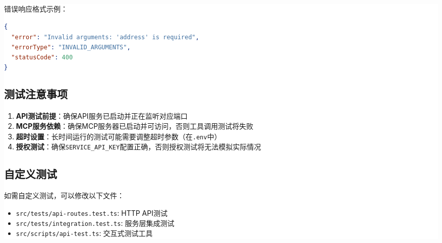 错误响应格式示例：

```json
{
  "error": "Invalid arguments: 'address' is required",
  "errorType": "INVALID_ARGUMENTS",
  "statusCode": 400
}
```

## 测试注意事项

1. **API测试前提**：确保API服务已启动并正在监听对应端口
2. **MCP服务依赖**：确保MCP服务器已启动并可访问，否则工具调用测试将失败
3. **超时设置**：长时间运行的测试可能需要调整超时参数（在`.env`中）
4. **授权测试**：确保`SERVICE_API_KEY`配置正确，否则授权测试将无法模拟实际情况

## 自定义测试

如需自定义测试，可以修改以下文件：

- `src/tests/api-routes.test.ts`: HTTP API测试
- `src/tests/integration.test.ts`: 服务层集成测试
- `src/scripts/api-test.ts`: 交互式测试工具 